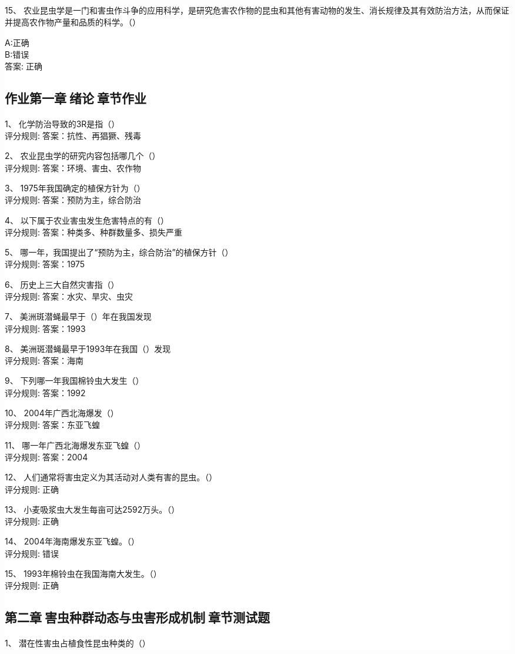 15、
农业昆虫学是一门和害虫作斗争的应用科学，是研究危害农作物的昆虫和其他有害动物的发生、消长规律及其有效防治方法，从而保证并提高农作物产量和品质的科学。（）

A:正确  
B:错误  
答案: 正确

## 作业第一章 绪论 章节作业

1、 化学防治导致的3R是指（）  
评分规则:  答案：抗性、再猖獗、残毒

2、 农业昆虫学的研究内容包括哪几个（）  
评分规则:  答案：环境、害虫、农作物

3、 1975年我国确定的植保方针为（）  
评分规则:  答案：预防为主，综合防治

4、 以下属于农业害虫发生危害特点的有（）  
评分规则:  答案：种类多、种群数量多、损失严重

5、 哪一年，我国提出了“预防为主，综合防治”的植保方针（）  
评分规则:  答案：1975

6、 历史上三大自然灾害指（）  
评分规则:  答案：水灾、旱灾、虫灾

7、 美洲斑潜蝇最早于（）年在我国发现  
评分规则:  答案：1993

8、 美洲斑潜蝇最早于1993年在我国（）发现  
评分规则:  答案：海南

9、 下列哪一年我国棉铃虫大发生（）  
评分规则:  答案：1992

10、 2004年广西北海爆发（）  
评分规则:  答案：东亚飞蝗

11、 哪一年广西北海爆发东亚飞蝗（）  
评分规则:  答案：2004

12、 人们通常将害虫定义为其活动对人类有害的昆虫。（）  
评分规则:  正确

13、 小麦吸浆虫大发生每亩可达2592万头。（）  
评分规则:  正确

14、 2004年海南爆发东亚飞蝗。（）  
评分规则:  错误

15、 1993年棉铃虫在我国海南大发生。（）  
评分规则:  正确

## 第二章 害虫种群动态与虫害形成机制 章节测试题

1、 潜在性害虫占植食性昆虫种类的（）
